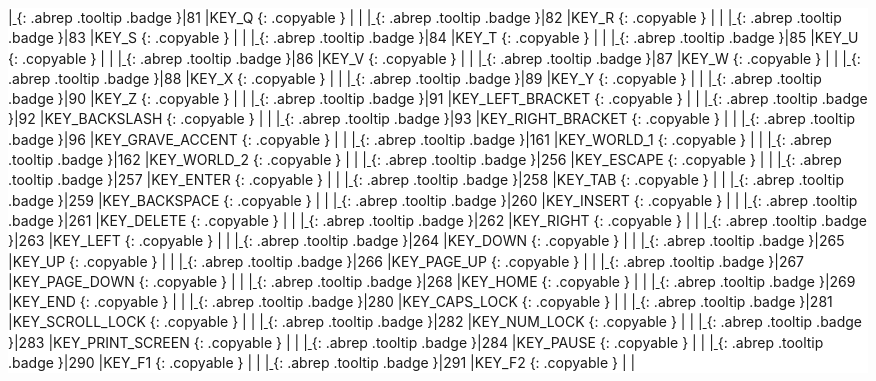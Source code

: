 |[ ](#){: .abrep .tooltip .badge }|81 |KEY_Q {: .copyable } |  | 
|[ ](#){: .abrep .tooltip .badge }|82 |KEY_R {: .copyable } |  | 
|[ ](#){: .abrep .tooltip .badge }|83 |KEY_S {: .copyable } |  | 
|[ ](#){: .abrep .tooltip .badge }|84 |KEY_T {: .copyable } |  | 
|[ ](#){: .abrep .tooltip .badge }|85 |KEY_U {: .copyable } |  | 
|[ ](#){: .abrep .tooltip .badge }|86 |KEY_V {: .copyable } |  | 
|[ ](#){: .abrep .tooltip .badge }|87 |KEY_W {: .copyable } |  | 
|[ ](#){: .abrep .tooltip .badge }|88 |KEY_X {: .copyable } |  | 
|[ ](#){: .abrep .tooltip .badge }|89 |KEY_Y {: .copyable } |  | 
|[ ](#){: .abrep .tooltip .badge }|90 |KEY_Z {: .copyable } |  | 
|[ ](#){: .abrep .tooltip .badge }|91 |KEY_LEFT_BRACKET {: .copyable } |  | 
|[ ](#){: .abrep .tooltip .badge }|92 |KEY_BACKSLASH {: .copyable } |  | 
|[ ](#){: .abrep .tooltip .badge }|93 |KEY_RIGHT_BRACKET {: .copyable } |  | 
|[ ](#){: .abrep .tooltip .badge }|96 |KEY_GRAVE_ACCENT {: .copyable } |  | 
|[ ](#){: .abrep .tooltip .badge }|161 |KEY_WORLD_1 {: .copyable } |  | 
|[ ](#){: .abrep .tooltip .badge }|162 |KEY_WORLD_2 {: .copyable } |  | 
|[ ](#){: .abrep .tooltip .badge }|256 |KEY_ESCAPE {: .copyable } |  | 
|[ ](#){: .abrep .tooltip .badge }|257 |KEY_ENTER {: .copyable } |  | 
|[ ](#){: .abrep .tooltip .badge }|258 |KEY_TAB {: .copyable } |  | 
|[ ](#){: .abrep .tooltip .badge }|259 |KEY_BACKSPACE {: .copyable } |  | 
|[ ](#){: .abrep .tooltip .badge }|260 |KEY_INSERT {: .copyable } |  | 
|[ ](#){: .abrep .tooltip .badge }|261 |KEY_DELETE {: .copyable } |  | 
|[ ](#){: .abrep .tooltip .badge }|262 |KEY_RIGHT {: .copyable } |  | 
|[ ](#){: .abrep .tooltip .badge }|263 |KEY_LEFT {: .copyable } |  | 
|[ ](#){: .abrep .tooltip .badge }|264 |KEY_DOWN {: .copyable } |  | 
|[ ](#){: .abrep .tooltip .badge }|265 |KEY_UP {: .copyable } |  | 
|[ ](#){: .abrep .tooltip .badge }|266 |KEY_PAGE_UP {: .copyable } |  | 
|[ ](#){: .abrep .tooltip .badge }|267 |KEY_PAGE_DOWN {: .copyable } |  | 
|[ ](#){: .abrep .tooltip .badge }|268 |KEY_HOME {: .copyable } |  | 
|[ ](#){: .abrep .tooltip .badge }|269 |KEY_END {: .copyable } |  | 
|[ ](#){: .abrep .tooltip .badge }|280 |KEY_CAPS_LOCK {: .copyable } |  | 
|[ ](#){: .abrep .tooltip .badge }|281 |KEY_SCROLL_LOCK {: .copyable } |  | 
|[ ](#){: .abrep .tooltip .badge }|282 |KEY_NUM_LOCK {: .copyable } |  | 
|[ ](#){: .abrep .tooltip .badge }|283 |KEY_PRINT_SCREEN {: .copyable } |  | 
|[ ](#){: .abrep .tooltip .badge }|284 |KEY_PAUSE {: .copyable } |  | 
|[ ](#){: .abrep .tooltip .badge }|290 |KEY_F1 {: .copyable } |  | 
|[ ](#){: .abrep .tooltip .badge }|291 |KEY_F2 {: .copyable } |  | 